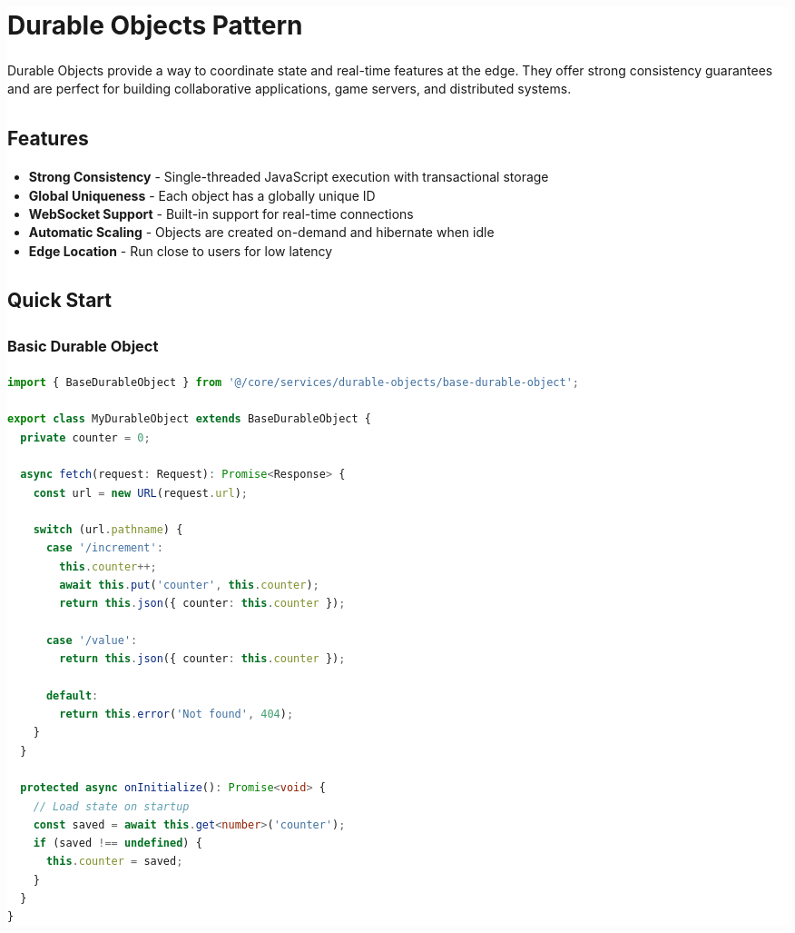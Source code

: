 # Durable Objects Pattern

Durable Objects provide a way to coordinate state and real-time features at the edge. They offer strong consistency guarantees and are perfect for building collaborative applications, game servers, and distributed systems.

## Features

- **Strong Consistency** - Single-threaded JavaScript execution with transactional storage
- **Global Uniqueness** - Each object has a globally unique ID
- **WebSocket Support** - Built-in support for real-time connections
- **Automatic Scaling** - Objects are created on-demand and hibernate when idle
- **Edge Location** - Run close to users for low latency

## Quick Start

### Basic Durable Object

```typescript
import { BaseDurableObject } from '@/core/services/durable-objects/base-durable-object';

export class MyDurableObject extends BaseDurableObject {
  private counter = 0;

  async fetch(request: Request): Promise<Response> {
    const url = new URL(request.url);

    switch (url.pathname) {
      case '/increment':
        this.counter++;
        await this.put('counter', this.counter);
        return this.json({ counter: this.counter });

      case '/value':
        return this.json({ counter: this.counter });

      default:
        return this.error('Not found', 404);
    }
  }

  protected async onInitialize(): Promise<void> {
    // Load state on startup
    const saved = await this.get<number>('counter');
    if (saved !== undefined) {
      this.counter = saved;
    }
  }
}
```
